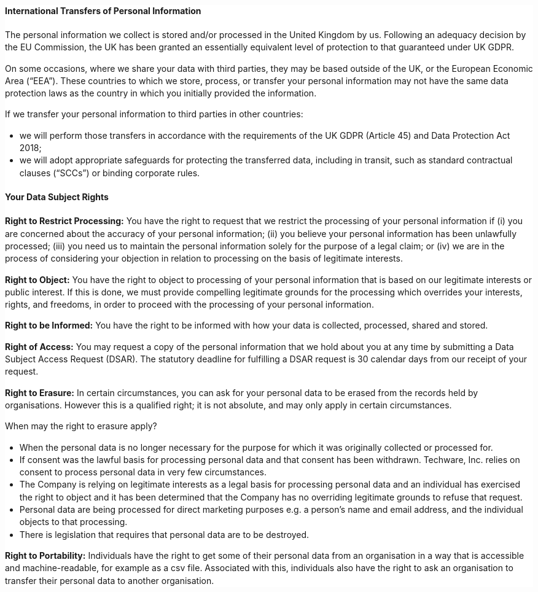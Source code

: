 #### International Transfers of Personal Information

The personal information we collect is stored and/or processed in the United Kingdom by us. Following an adequacy decision by the EU Commission, the UK has been granted an essentially equivalent level of protection to that guaranteed under UK GDPR.

On some occasions, where we share your data with third parties, they may be based outside of the UK, or the European Economic Area (“EEA”). These countries to which we store, process, or transfer your personal information may not have the same data protection laws as the country in which you initially provided the information.

If we transfer your personal information to third parties in other countries:

- we will perform those transfers in accordance with the requirements of the UK GDPR (Article 45) and Data Protection Act 2018;
- we will adopt appropriate safeguards for protecting the transferred data, including in transit, such as standard contractual clauses (“SCCs”) or binding corporate rules.

#### Your Data Subject Rights

**Right to Restrict Processing:** You have the right to request that we restrict the processing of your personal information if (i) you are concerned about the accuracy of your personal information; (ii) you believe your personal information has been unlawfully processed; (iii) you need us to maintain the personal information solely for the purpose of a legal claim; or (iv) we are in the process of considering your objection in relation to processing on the basis of legitimate interests.

**Right to Object:** You have the right to object to processing of your personal information that is based on our legitimate interests or public interest. If this is done, we must provide compelling legitimate grounds for the processing which overrides your interests, rights, and freedoms, in order to proceed with the processing of your personal information.

**Right to be Informed:** You have the right to be informed with how your data is collected, processed, shared and stored.

**Right of Access:** You may request a copy of the personal information that we hold about you at any time by submitting a Data Subject Access Request (DSAR). The statutory deadline for fulfilling a DSAR request is 30 calendar days from our receipt of your request.

**Right to Erasure:** In certain circumstances, you can ask for your personal data to be erased from the records held by organisations. However this is a qualified right; it is not absolute, and may only apply in certain circumstances.

When may the right to erasure apply?

- When the personal data is no longer necessary for the purpose for which it was originally collected or processed for.
- If consent was the lawful basis for processing personal data and that consent has been withdrawn. Techware, Inc. relies on consent to process personal data in very few circumstances.
- The Company is relying on legitimate interests as a legal basis for processing personal data and an individual has exercised the right to object and it has been determined that the Company has no overriding legitimate grounds to refuse that request.
- Personal data are being processed for direct marketing purposes e.g. a person’s name and email address, and the individual objects to that processing.
- There is legislation that requires that personal data are to be destroyed.

**Right to Portability:** Individuals have the right to get some of their personal data from an organisation in a way that is accessible and machine-readable, for example as a csv file. Associated with this, individuals also have the right to ask an organisation to transfer their personal data to another organisation.
